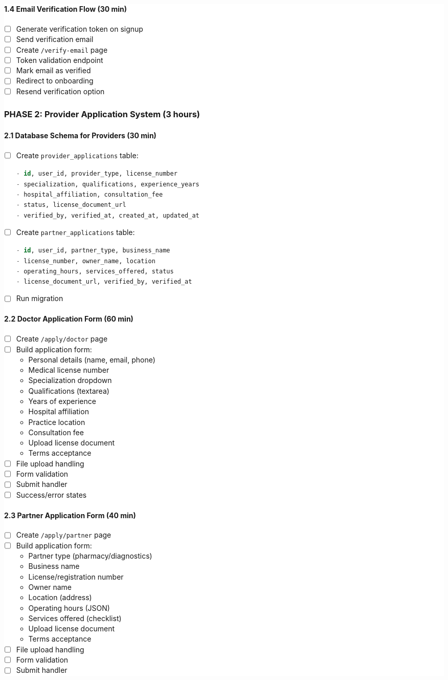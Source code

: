 #### 1.4 Email Verification Flow (30 min)
- [ ] Generate verification token on signup
- [ ] Send verification email
- [ ] Create `/verify-email` page
- [ ] Token validation endpoint
- [ ] Mark email as verified
- [ ] Redirect to onboarding
- [ ] Resend verification option

### PHASE 2: Provider Application System (3 hours)

#### 2.1 Database Schema for Providers (30 min)
- [ ] Create `provider_applications` table:
  ```sql
  - id, user_id, provider_type, license_number
  - specialization, qualifications, experience_years
  - hospital_affiliation, consultation_fee
  - status, license_document_url
  - verified_by, verified_at, created_at, updated_at
  ```
- [ ] Create `partner_applications` table:
  ```sql
  - id, user_id, partner_type, business_name
  - license_number, owner_name, location
  - operating_hours, services_offered, status
  - license_document_url, verified_by, verified_at
  ```
- [ ] Run migration

#### 2.2 Doctor Application Form (60 min)
- [ ] Create `/apply/doctor` page
- [ ] Build application form:
  - Personal details (name, email, phone)
  - Medical license number
  - Specialization dropdown
  - Qualifications (textarea)
  - Years of experience
  - Hospital affiliation
  - Practice location
  - Consultation fee
  - Upload license document
  - Terms acceptance
- [ ] File upload handling
- [ ] Form validation
- [ ] Submit handler
- [ ] Success/error states

#### 2.3 Partner Application Form (40 min)
- [ ] Create `/apply/partner` page
- [ ] Build application form:
  - Partner type (pharmacy/diagnostics)
  - Business name
  - License/registration number
  - Owner name
  - Location (address)
  - Operating hours (JSON)
  - Services offered (checklist)
  - Upload license document
  - Terms acceptance
- [ ] File upload handling
- [ ] Form validation
- [ ] Submit handler
